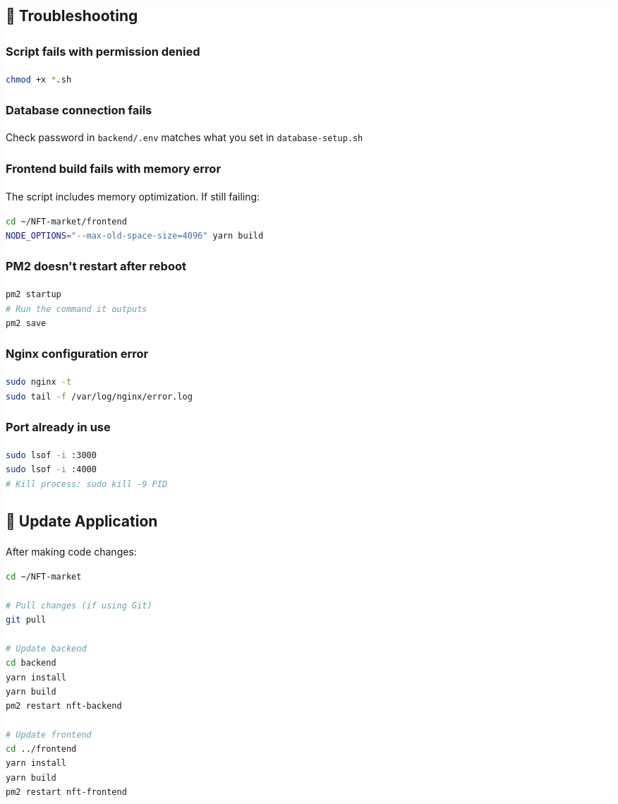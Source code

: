 ## 🔧 Troubleshooting

### Script fails with permission denied
```bash
chmod +x *.sh
```

### Database connection fails
Check password in `backend/.env` matches what you set in `database-setup.sh`

### Frontend build fails with memory error
The script includes memory optimization. If still failing:
```bash
cd ~/NFT-market/frontend
NODE_OPTIONS="--max-old-space-size=4096" yarn build
```

### PM2 doesn't restart after reboot
```bash
pm2 startup
# Run the command it outputs
pm2 save
```

### Nginx configuration error
```bash
sudo nginx -t
sudo tail -f /var/log/nginx/error.log
```

### Port already in use
```bash
sudo lsof -i :3000
sudo lsof -i :4000
# Kill process: sudo kill -9 PID
```

## 🔄 Update Application

After making code changes:
```bash
cd ~/NFT-market

# Pull changes (if using Git)
git pull

# Update backend
cd backend
yarn install
yarn build
pm2 restart nft-backend

# Update frontend
cd ../frontend
yarn install
yarn build
pm2 restart nft-frontend
```
